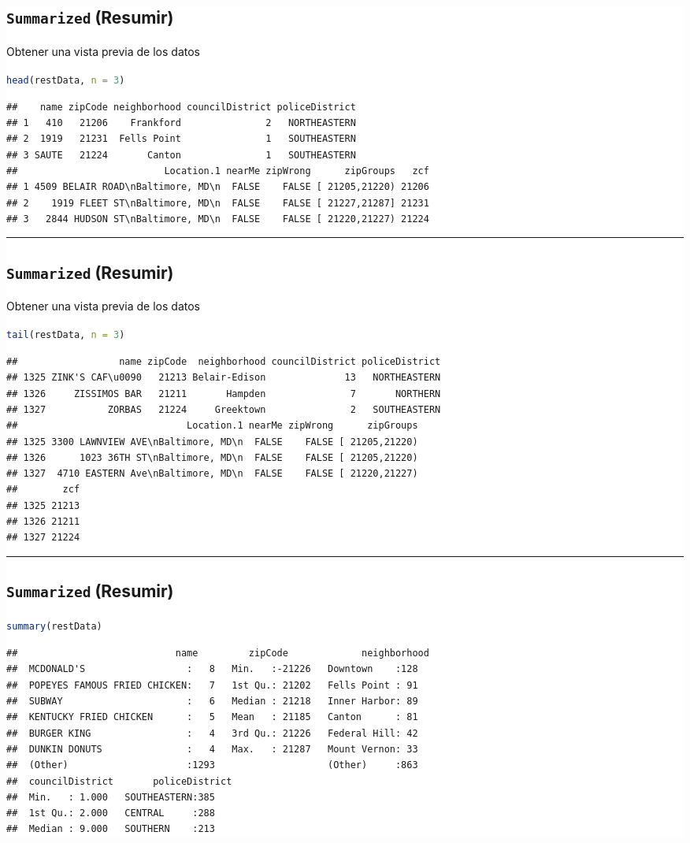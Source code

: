 
## `Summarized` (Resumir)

Obtener una vista previa de los datos 


```r
head(restData, n = 3)
```

```
##    name zipCode neighborhood councilDistrict policeDistrict
## 1   410   21206    Frankford               2   NORTHEASTERN
## 2  1919   21231  Fells Point               1   SOUTHEASTERN
## 3 SAUTE   21224       Canton               1   SOUTHEASTERN
##                          Location.1 nearMe zipWrong      zipGroups   zcf
## 1 4509 BELAIR ROAD\nBaltimore, MD\n  FALSE    FALSE [ 21205,21220) 21206
## 2    1919 FLEET ST\nBaltimore, MD\n  FALSE    FALSE [ 21227,21287] 21231
## 3   2844 HUDSON ST\nBaltimore, MD\n  FALSE    FALSE [ 21220,21227) 21224
```

---

## `Summarized` (Resumir)

Obtener una vista previa de los datos 


```r
tail(restData, n = 3)
```

```
##                  name zipCode  neighborhood councilDistrict policeDistrict
## 1325 ZINK'S CAF\u0090   21213 Belair-Edison              13   NORTHEASTERN
## 1326     ZISSIMOS BAR   21211       Hampden               7       NORTHERN
## 1327           ZORBAS   21224     Greektown               2   SOUTHEASTERN
##                              Location.1 nearMe zipWrong      zipGroups
## 1325 3300 LAWNVIEW AVE\nBaltimore, MD\n  FALSE    FALSE [ 21205,21220)
## 1326      1023 36TH ST\nBaltimore, MD\n  FALSE    FALSE [ 21205,21220)
## 1327  4710 EASTERN Ave\nBaltimore, MD\n  FALSE    FALSE [ 21220,21227)
##        zcf
## 1325 21213
## 1326 21211
## 1327 21224
```

---

## `Summarized` (Resumir)


```r
summary(restData)
```

```
##                            name         zipCode             neighborhood
##  MCDONALD'S                  :   8   Min.   :-21226   Downtown    :128  
##  POPEYES FAMOUS FRIED CHICKEN:   7   1st Qu.: 21202   Fells Point : 91  
##  SUBWAY                      :   6   Median : 21218   Inner Harbor: 89  
##  KENTUCKY FRIED CHICKEN      :   5   Mean   : 21185   Canton      : 81  
##  BURGER KING                 :   4   3rd Qu.: 21226   Federal Hill: 42  
##  DUNKIN DONUTS               :   4   Max.   : 21287   Mount Vernon: 33  
##  (Other)                     :1293                    (Other)     :863  
##  councilDistrict       policeDistrict
##  Min.   : 1.000   SOUTHEASTERN:385   
##  1st Qu.: 2.000   CENTRAL     :288   
##  Median : 9.000   SOUTHERN    :213   
```